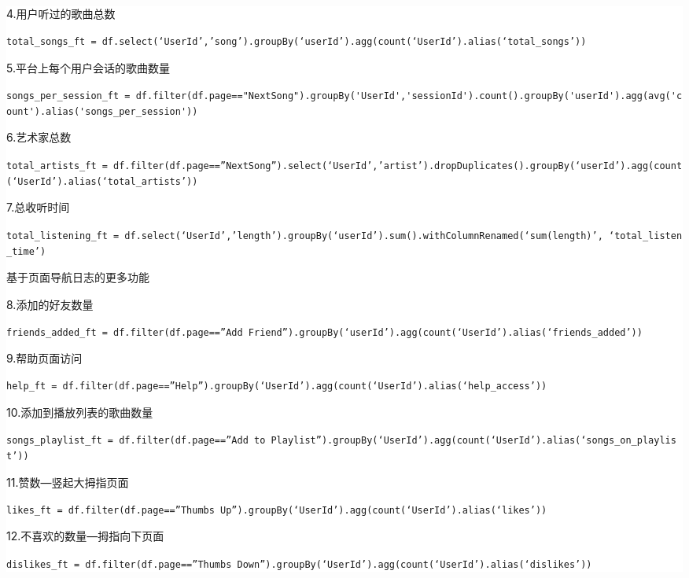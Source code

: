 4.用户听过的歌曲总数

```
total_songs_ft = df.select(‘UserId’,’song’).groupBy(‘userId’).agg(count(‘UserId’).alias(‘total_songs’))
```

5.平台上每个用户会话的歌曲数量

```
songs_per_session_ft = df.filter(df.page=="NextSong").groupBy('UserId','sessionId').count().groupBy('userId').agg(avg('count').alias('songs_per_session'))
```

6.艺术家总数

```
total_artists_ft = df.filter(df.page==”NextSong”).select(‘UserId’,’artist’).dropDuplicates().groupBy(‘userId’).agg(count(‘UserId’).alias(‘total_artists’))
```

7.总收听时间

```
total_listening_ft = df.select(‘UserId’,’length’).groupBy(‘userId’).sum().withColumnRenamed(‘sum(length)’, ‘total_listen_time’)
```

基于页面导航日志的更多功能

8.添加的好友数量

```
friends_added_ft = df.filter(df.page==”Add Friend”).groupBy(‘userId’).agg(count(‘UserId’).alias(‘friends_added’))
```

9.帮助页面访问

```
help_ft = df.filter(df.page==”Help”).groupBy(‘UserId’).agg(count(‘UserId’).alias(‘help_access’))
```

10.添加到播放列表的歌曲数量

```
songs_playlist_ft = df.filter(df.page==”Add to Playlist”).groupBy(‘UserId’).agg(count(‘UserId’).alias(‘songs_on_playlist’))
```

11.赞数—竖起大拇指页面

```
likes_ft = df.filter(df.page==”Thumbs Up”).groupBy(‘UserId’).agg(count(‘UserId’).alias(‘likes’))
```

12.不喜欢的数量—拇指向下页面

```
dislikes_ft = df.filter(df.page==”Thumbs Down”).groupBy(‘UserId’).agg(count(‘UserId’).alias(‘dislikes’))
```
